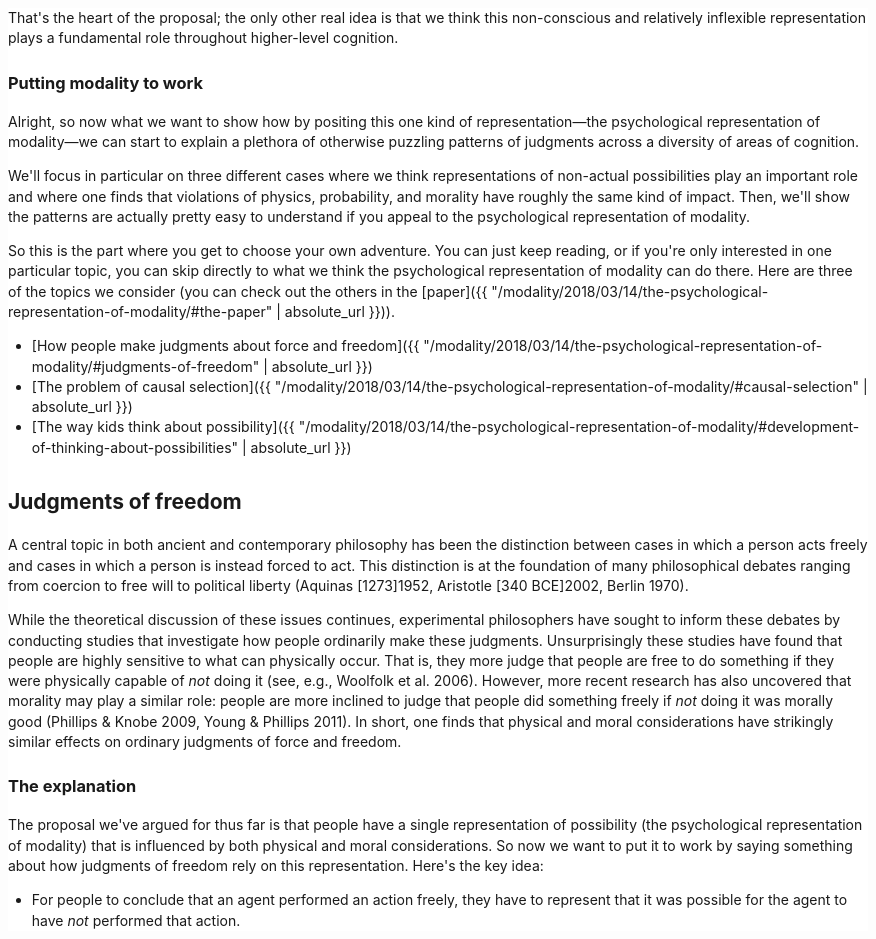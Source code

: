 That's the heart of the proposal; the only other real idea is that we think this non-conscious and relatively inflexible representation plays a fundamental role throughout higher-level cognition.

### Putting modality to work

Alright, so now what we want to show how by positing this one kind of representation&mdash;the psychological representation of modality&mdash;we can start to explain a plethora of otherwise puzzling patterns of judgments across a diversity of areas of cognition.

We'll focus in particular on three different cases where we think representations of non-actual possibilities play an important role and where one finds that violations of physics, probability, and morality have roughly the same kind of impact. Then, we'll show the patterns are actually pretty easy to understand if you appeal to the psychological representation of modality.

So this is the part where you get to choose your own adventure. You can just keep reading, or if you're only interested in one particular topic, you can skip directly to what we think the psychological representation of modality can do there. Here are three of the topics we consider (you can check out the others in the [paper]({{ "/modality/2018/03/14/the-psychological-representation-of-modality/#the-paper" | absolute_url }})).

* [How people make judgments about force and freedom]({{ "/modality/2018/03/14/the-psychological-representation-of-modality/#judgments-of-freedom" | absolute_url }})
* [The problem of causal selection]({{ "/modality/2018/03/14/the-psychological-representation-of-modality/#causal-selection" | absolute_url }})
* [The way kids think about possibility]({{ "/modality/2018/03/14/the-psychological-representation-of-modality/#development-of-thinking-about-possibilities" | absolute_url }})

## Judgments of freedom

A central topic in both ancient and contemporary philosophy has been the distinction between cases in which a person acts freely and cases in which a person is instead forced to act. This distinction is at the foundation of many philosophical debates ranging from coercion to free will to political liberty (Aquinas [1273]1952, Aristotle [340 BCE]2002, Berlin 1970).

While the theoretical discussion of these issues continues, experimental philosophers have sought to inform these debates by conducting studies that investigate how people ordinarily make these judgments. Unsurprisingly these studies have found that people are highly sensitive to what can physically occur. That is, they more judge that people are free to do something if they were physically capable of *not* doing it (see, e.g., Woolfolk et al. 2006). However, more recent research has also uncovered that morality may play a similar role: people are more inclined to judge that people did something freely if *not* doing it was morally good (Phillips & Knobe 2009, Young & Phillips 2011). In short, one finds that physical and moral considerations have strikingly similar effects on ordinary judgments of force and freedom.

### The explanation

The proposal we've argued for thus far is that people have a single representation of possibility (the psychological representation of modality) that is influenced by both physical and moral considerations. So now we want to put it to work by saying something about how judgments of freedom rely on this representation. Here's the key idea:

* For people to conclude that an agent performed an action freely, they have to
represent that it was possible for the agent to have *not* performed that action.
